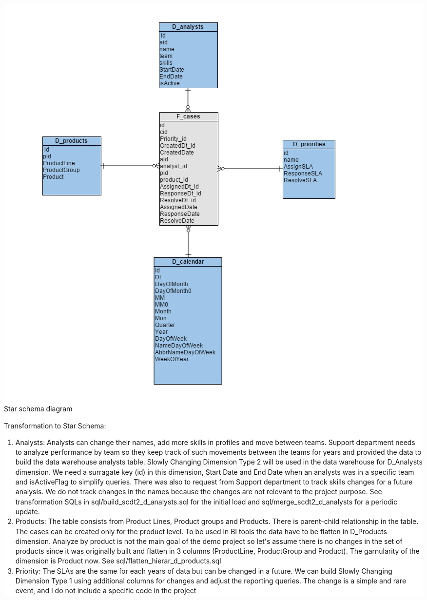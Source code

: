 <img src="https://github.com/KaterynaD/Mini-ETL-Tool/blob/master/StarScheama.jpg?raw=true"></img>
<p>Star schema diagram
<p>Transformation to Star Schema:
<ol>
<li>Analysts: Analysts can change their names, add more skills in profiles and move between teams. Support department needs to analyze performance by team so they keep track of such movements between the teams for years and provided the data to build the data warehouse analysts table. Slowly Changing Dimension Type 2 will be used in the data warehouse for D_Analysts dimension. We need a surragate key (id) in this dimension, Start Date and End Date when an analysts was in a specific team and isActiveFlag to simplify queries. There was also to request from Support department to track skills changes for a future analysis. We do not track changes in the names because the changes are not relevant to the project purpose. See transformation SQLs in sql/build_scdt2_d_analysts.sql for the initial load and sql/merge_scdt2_d_analysts for a periodic update.
<li>Products: The table consists from Product Lines, Product groups and Products. There is parent-child relationship in the table. The cases can be created only for the product level. To be used in BI tools the data have to be flatten in D_Products dimension. Analyze by product is not the main goal of the demo project so let's assume there is no changes in the set of products since it was originally built and flatten in 3 columns (ProductLine, ProductGroup and Product). The garnularity of the dimension is Product now. See sql/flatten_hierar_d_products.sql
<li>Priority: The SLAs are the same for each years of data but can be changed in a future. We can build Slowly Changing Dimension Type 1 using additional columns for changes and adjust the reporting queries. The change is a simple and  rare event, and I do not include a specific code in the project